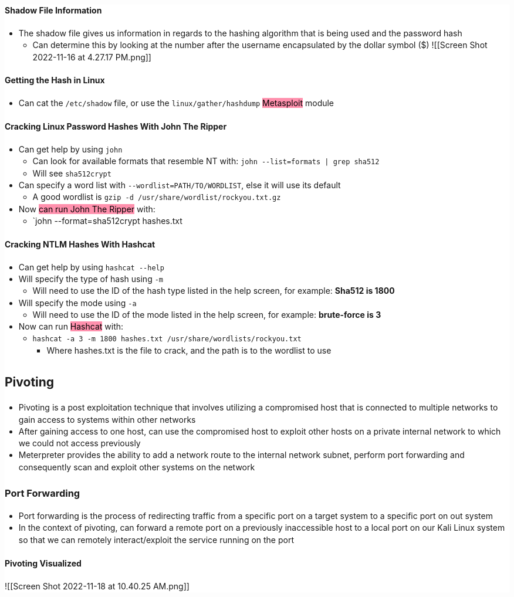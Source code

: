
#### Shadow File Information ####
+ The shadow file gives us information in regards to the hashing algorithm that is being used and the password hash 
	+ Can determine this by looking at the number after the username encapsulated by the dollar symbol ($)
![[Screen Shot 2022-11-16 at 4.27.17 PM.png]]

#### Getting the Hash in Linux ####
+ Can cat the `/etc/shadow` file, or use the `linux/gather/hashdump` <mark style="background: #FF5582A6;">Metasploit</mark> module

#### Cracking Linux Password Hashes With John The Ripper ####
+ Can get help by using `john`
	+ Can look for available formats that resemble NT with: `john --list=formats | grep sha512` 
	+ Will see `sha512crypt`
+ Can specify a word list with `--wordlist=PATH/TO/WORDLIST`, else it will use its default 
	+ A good wordlist is `gzip -d /usr/share/wordlist/rockyou.txt.gz` 
+ Now <mark style="background: #FF5582A6;">can run John The Ripper</mark> with:
	+ `john --format=sha512crypt hashes.txt

#### Cracking NTLM Hashes With Hashcat ####
+ Can get help by using `hashcat --help`
+ Will specify the type of hash using `-m`
	+ Will need to use the ID of the hash type listed in the help screen, for example: **Sha512 is 1800**
+ Will specify the mode using `-a`
	+ Will need to use the ID of the mode listed in the help screen, for example: **brute-force is 3** 
+ Now can run <mark style="background: #FF5582A6;">Hashcat</mark> with:
	+ `hashcat -a 3 -m 1800 hashes.txt /usr/share/wordlists/rockyou.txt`
		+ Where hashes.txt is the file to crack, and the path is to the wordlist to use


## Pivoting ##

+ Pivoting is a post exploitation technique that involves utilizing a compromised host that is connected to multiple networks to gain access to systems within other networks 
+ After gaining access to one host, can use the compromised host to exploit other hosts on a private internal network to which we could not access previously 
+ Meterpreter provides the ability to add a network route to the internal network subnet, perform port forwarding and consequently scan and exploit other systems on the network

### Port Forwarding ###

+ Port forwarding is the process of redirecting traffic from a specific port on a target system to a specific port on out system 
+ In the context of pivoting, can forward a remote port on a previously inaccessible host to a local port on our Kali Linux system so that we can remotely interact/exploit the service running on the port

#### Pivoting Visualized ####
![[Screen Shot 2022-11-18 at 10.40.25 AM.png]]
